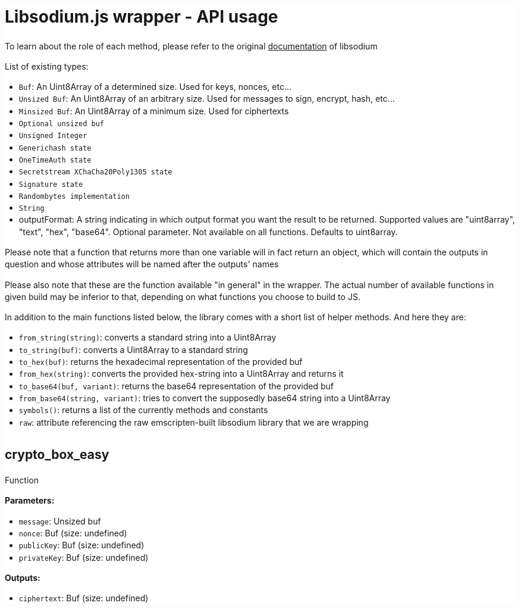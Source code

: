 # Libsodium.js wrapper - API usage

To learn about the role of each method, please refer to the original [documentation](https://doc.libsodium.org) of libsodium

List of existing types:
* `Buf`: An Uint8Array of a determined size. Used for keys, nonces, etc...
* `Unsized Buf`: An Uint8Array of an arbitrary size. Used for messages to sign, encrypt, hash, etc...
* `Minsized Buf`: An Uint8Array of a minimum size. Used for ciphertexts
* `Optional unsized buf`
* `Unsigned Integer`
* `Generichash state`
* `OneTimeAuth state`
* `Secretstream XChaCha20Poly1305 state`
* `Signature state`
* `Randombytes implementation`
* `String`
* outputFormat: A string indicating in which output format you want the result to be returned. Supported values are "uint8array", "text", "hex", "base64". Optional parameter. Not available on all functions. Defaults to uint8array.

Please note that a function that returns more than one variable will in fact return an object, which will contain the outputs in question and whose attributes will be named after the outputs' names

Please also note that these are the function available "in general" in the wrapper. The actual number of available functions in given build may be inferior to that, depending on what functions you choose to build to JS.

In addition to the main functions listed below, the library comes with a short list of helper methods. And here they are:
* `from_string(string)`: converts a standard string into a Uint8Array
* `to_string(buf)`: converts a Uint8Array to a standard string
* `to_hex(buf)`: returns the hexadecimal representation of the provided buf
* `from_hex(string)`: converts the provided hex-string into a Uint8Array and returns it
* `to_base64(buf, variant)`: returns the base64 representation of the provided buf
* `from_base64(string, variant)`: tries to convert the supposedly base64 string into a Uint8Array
* `symbols()`: returns a list of the currently methods and constants
* `raw`: attribute referencing the raw emscripten-built libsodium library that we are wrapping

## crypto_box_easy
Function

__Parameters:__
* `message`: Unsized buf
* `nonce`: Buf (size: undefined)
* `publicKey`: Buf (size: undefined)
* `privateKey`: Buf (size: undefined)

__Outputs:__
* `ciphertext`: Buf (size: undefined)
